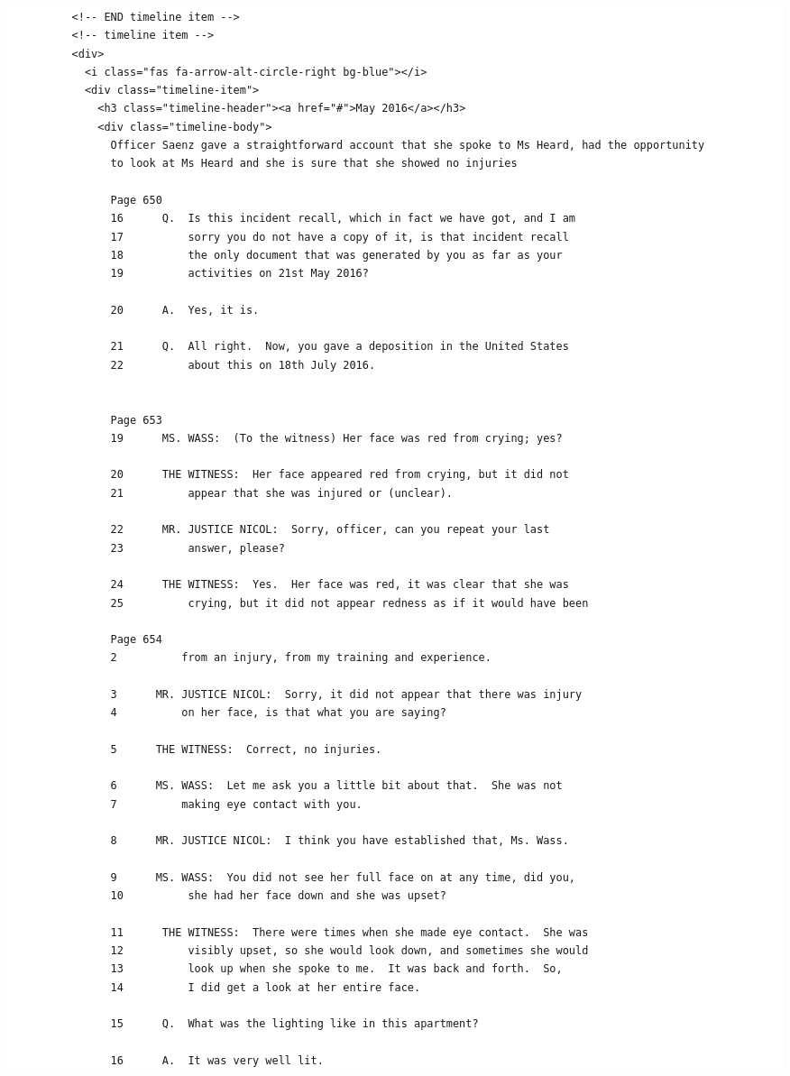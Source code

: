               <!-- END timeline item -->
              <!-- timeline item -->
              <div>
                <i class="fas fa-arrow-alt-circle-right bg-blue"></i>
                <div class="timeline-item">
                  <h3 class="timeline-header"><a href="#">May 2016</a></h3>
                  <div class="timeline-body">
                    Officer Saenz gave a straightforward account that she spoke to Ms Heard, had the opportunity
                    to look at Ms Heard and she is sure that she showed no injuries

                    Page 650
                    16      Q.  Is this incident recall, which in fact we have got, and I am
                    17          sorry you do not have a copy of it, is that incident recall
                    18          the only document that was generated by you as far as your
                    19          activities on 21st May 2016?

                    20      A.  Yes, it is.

                    21      Q.  All right.  Now, you gave a deposition in the United States
                    22          about this on 18th July 2016.


                    Page 653
                    19      MS. WASS:  (To the witness) Her face was red from crying; yes?

                    20      THE WITNESS:  Her face appeared red from crying, but it did not
                    21          appear that she was injured or (unclear).

                    22      MR. JUSTICE NICOL:  Sorry, officer, can you repeat your last
                    23          answer, please?

                    24      THE WITNESS:  Yes.  Her face was red, it was clear that she was
                    25          crying, but it did not appear redness as if it would have been

                    Page 654
                    2          from an injury, from my training and experience.

                    3      MR. JUSTICE NICOL:  Sorry, it did not appear that there was injury
                    4          on her face, is that what you are saying?

                    5      THE WITNESS:  Correct, no injuries.

                    6      MS. WASS:  Let me ask you a little bit about that.  She was not
                    7          making eye contact with you.

                    8      MR. JUSTICE NICOL:  I think you have established that, Ms. Wass.

                    9      MS. WASS:  You did not see her full face on at any time, did you,
                    10          she had her face down and she was upset?

                    11      THE WITNESS:  There were times when she made eye contact.  She was
                    12          visibly upset, so she would look down, and sometimes she would
                    13          look up when she spoke to me.  It was back and forth.  So,
                    14          I did get a look at her entire face.

                    15      Q.  What was the lighting like in this apartment?

                    16      A.  It was very well lit.
